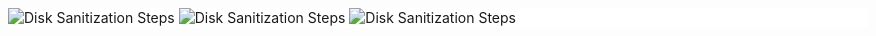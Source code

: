 <img src="https://imgur.com/ESphz02.png" height="80%" width="80%" alt="Disk Sanitization Steps"/>
  <img src="https://imgur.com/EYIqmPn.png" height="80%" width="80%" alt="Disk Sanitization Steps"/>
  <img src="https://imgur.com/HBrekuU.png" height="80%" width="80%" alt="Disk Sanitization Steps"/>
<br />
</p>
<!--
 ```diff
- text in red
+ text in green
! text in orange
# text in gray
@@ text in purple (and bold)@@
```
--!>
